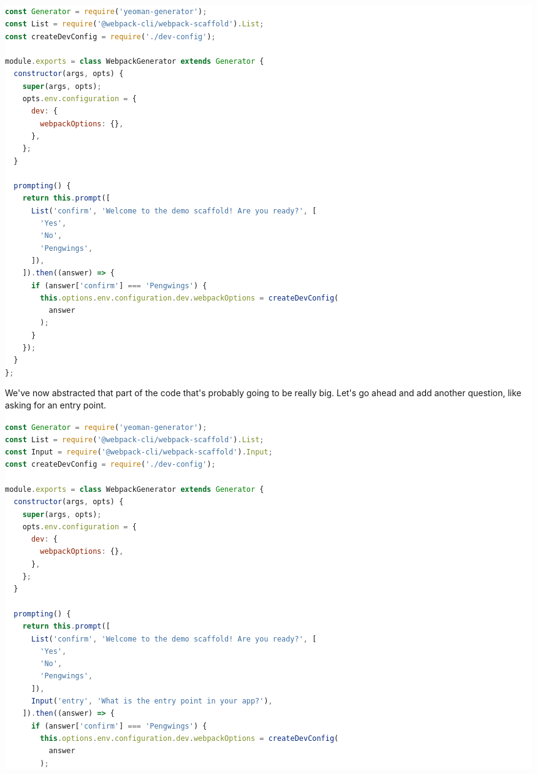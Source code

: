 ```js
const Generator = require('yeoman-generator');
const List = require('@webpack-cli/webpack-scaffold').List;
const createDevConfig = require('./dev-config');

module.exports = class WebpackGenerator extends Generator {
  constructor(args, opts) {
    super(args, opts);
    opts.env.configuration = {
      dev: {
        webpackOptions: {},
      },
    };
  }

  prompting() {
    return this.prompt([
      List('confirm', 'Welcome to the demo scaffold! Are you ready?', [
        'Yes',
        'No',
        'Pengwings',
      ]),
    ]).then((answer) => {
      if (answer['confirm'] === 'Pengwings') {
        this.options.env.configuration.dev.webpackOptions = createDevConfig(
          answer
        );
      }
    });
  }
};
```

We've now abstracted that part of the code that's probably going to be really big. Let's go ahead and add another question, like asking for an entry point.

```js
const Generator = require('yeoman-generator');
const List = require('@webpack-cli/webpack-scaffold').List;
const Input = require('@webpack-cli/webpack-scaffold').Input;
const createDevConfig = require('./dev-config');

module.exports = class WebpackGenerator extends Generator {
  constructor(args, opts) {
    super(args, opts);
    opts.env.configuration = {
      dev: {
        webpackOptions: {},
      },
    };
  }

  prompting() {
    return this.prompt([
      List('confirm', 'Welcome to the demo scaffold! Are you ready?', [
        'Yes',
        'No',
        'Pengwings',
      ]),
      Input('entry', 'What is the entry point in your app?'),
    ]).then((answer) => {
      if (answer['confirm'] === 'Pengwings') {
        this.options.env.configuration.dev.webpackOptions = createDevConfig(
          answer
        );
```